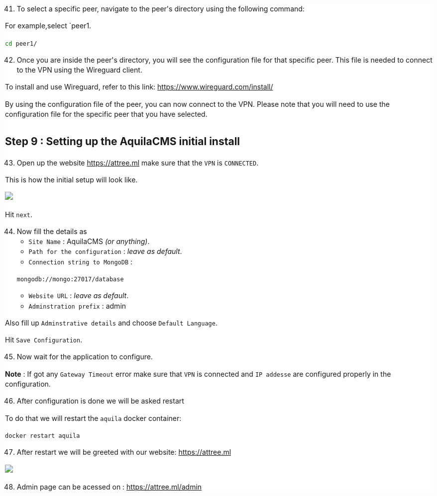 41. To select a specific peer, navigate to the peer's directory using the following command:

For example,select `peer1.
```bash
cd peer1/
```
42. Once you are inside the peer's directory, you will see the configuration file for that specific peer. This file is needed to connect to the VPN using the Wireguard client.

To install and use Wireguard, refer to this link: 
https://www.wireguard.com/install/

By using the configuration file of the peer, you can now connect to the VPN.
Please note that you will need to use the configuration file for the specific peer that you have selected.

## Step 9 :  Setting up the AquilaCMS initial install

43. Open up the website https://attree.ml make sure that the `VPN` is `CONNECTED`.

This is how the initial setup will look like.

![](https://media.discordapp.net/attachments/853458017738555403/1065695505272819792/image.png?width=1170&height=540 "")

Hit `next`.

44. Now fill the details as 
    - `Site Name` : AquilaCMS *(or anything)*.
    - `Path for the configuration` : *leave as default*.
    - `Connection string to MongoDB` : 
    ``` 
    mongodb://mongo:27017/database
    ```
    - `Website URL` : *leave as default*.
    - `Adminstration prefix` : admin

Also fill up `Adminstrative details` and choose `Default Language`.
 
 Hit `Save Configuration`.

 45. Now wait for the application to configure.

 **Note** : If got any `Gateway Timeout` error make sure that `VPN` is connected and `IP addesse` are configured properly in the configuration.

 46. After configuration is done we will be asked restart
 
 To do that we will restart the `aquila` docker container:

 ```bash
 docker restart aquila
 ```
47. After restart we will be greeted with our website: https://attree.ml

![](https://media.discordapp.net/attachments/853458017738555403/1065735102279188551/image.png?width=1170&height=536 "")

48. Admin page can be acessed on :  https://attree.ml/admin
